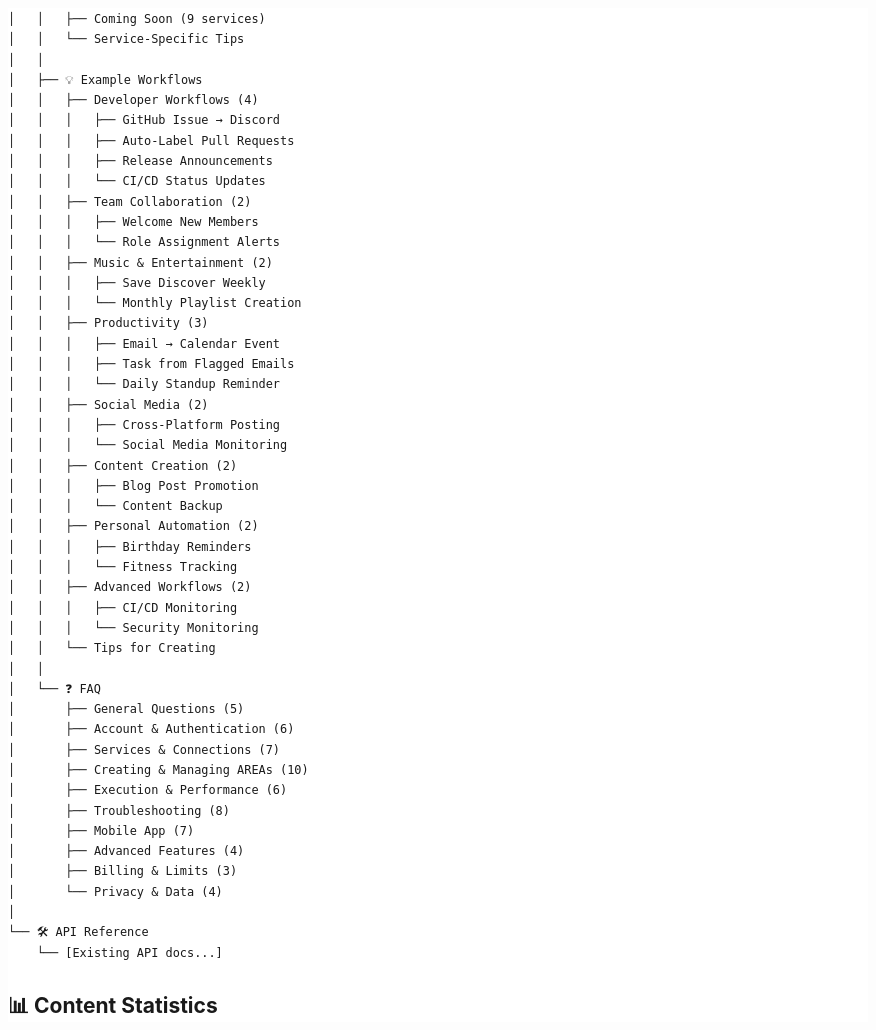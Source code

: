 ```
│   │   ├── Coming Soon (9 services)
│   │   └── Service-Specific Tips
│   │
│   ├── 💡 Example Workflows
│   │   ├── Developer Workflows (4)
│   │   │   ├── GitHub Issue → Discord
│   │   │   ├── Auto-Label Pull Requests
│   │   │   ├── Release Announcements
│   │   │   └── CI/CD Status Updates
│   │   ├── Team Collaboration (2)
│   │   │   ├── Welcome New Members
│   │   │   └── Role Assignment Alerts
│   │   ├── Music & Entertainment (2)
│   │   │   ├── Save Discover Weekly
│   │   │   └── Monthly Playlist Creation
│   │   ├── Productivity (3)
│   │   │   ├── Email → Calendar Event
│   │   │   ├── Task from Flagged Emails
│   │   │   └── Daily Standup Reminder
│   │   ├── Social Media (2)
│   │   │   ├── Cross-Platform Posting
│   │   │   └── Social Media Monitoring
│   │   ├── Content Creation (2)
│   │   │   ├── Blog Post Promotion
│   │   │   └── Content Backup
│   │   ├── Personal Automation (2)
│   │   │   ├── Birthday Reminders
│   │   │   └── Fitness Tracking
│   │   ├── Advanced Workflows (2)
│   │   │   ├── CI/CD Monitoring
│   │   │   └── Security Monitoring
│   │   └── Tips for Creating
│   │
│   └── ❓ FAQ
│       ├── General Questions (5)
│       ├── Account & Authentication (6)
│       ├── Services & Connections (7)
│       ├── Creating & Managing AREAs (10)
│       ├── Execution & Performance (6)
│       ├── Troubleshooting (8)
│       ├── Mobile App (7)
│       ├── Advanced Features (4)
│       ├── Billing & Limits (3)
│       └── Privacy & Data (4)
│
└── 🛠 API Reference
    └── [Existing API docs...]
```

## 📊 Content Statistics
